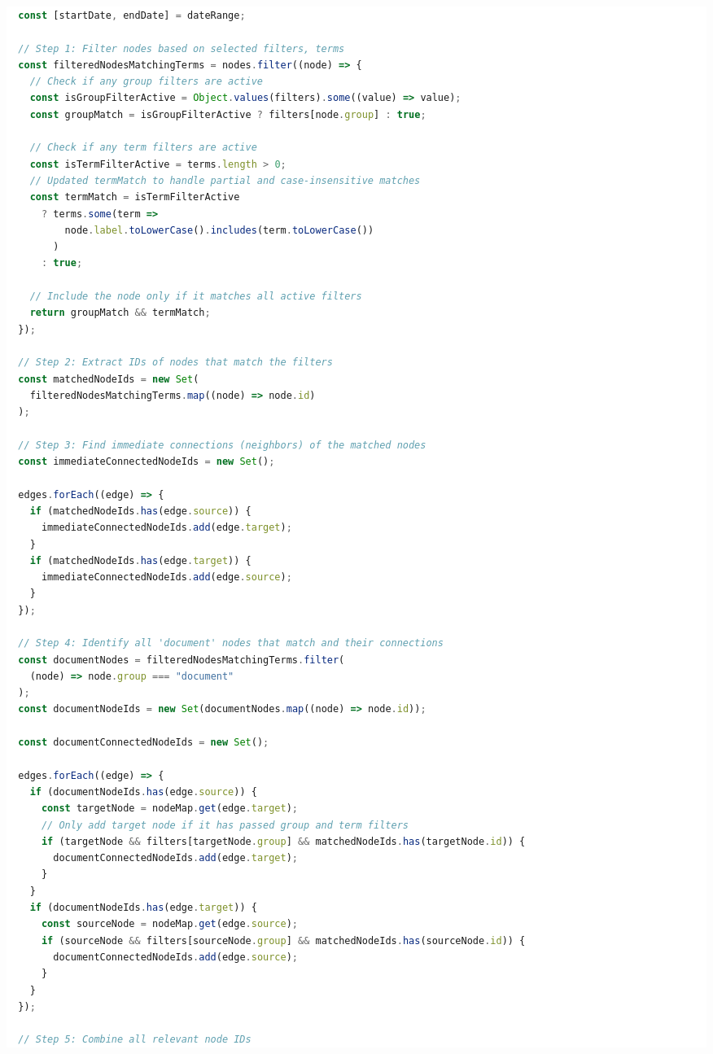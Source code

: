 ```js
  const [startDate, endDate] = dateRange;

  // Step 1: Filter nodes based on selected filters, terms
  const filteredNodesMatchingTerms = nodes.filter((node) => {
    // Check if any group filters are active
    const isGroupFilterActive = Object.values(filters).some((value) => value);
    const groupMatch = isGroupFilterActive ? filters[node.group] : true;

    // Check if any term filters are active
    const isTermFilterActive = terms.length > 0;
    // Updated termMatch to handle partial and case-insensitive matches
    const termMatch = isTermFilterActive
      ? terms.some(term =>
          node.label.toLowerCase().includes(term.toLowerCase())
        )
      : true;

    // Include the node only if it matches all active filters
    return groupMatch && termMatch;
  });

  // Step 2: Extract IDs of nodes that match the filters
  const matchedNodeIds = new Set(
    filteredNodesMatchingTerms.map((node) => node.id)
  );

  // Step 3: Find immediate connections (neighbors) of the matched nodes
  const immediateConnectedNodeIds = new Set();

  edges.forEach((edge) => {
    if (matchedNodeIds.has(edge.source)) {
      immediateConnectedNodeIds.add(edge.target);
    }
    if (matchedNodeIds.has(edge.target)) {
      immediateConnectedNodeIds.add(edge.source);
    }
  });

  // Step 4: Identify all 'document' nodes that match and their connections
  const documentNodes = filteredNodesMatchingTerms.filter(
    (node) => node.group === "document"
  );
  const documentNodeIds = new Set(documentNodes.map((node) => node.id));

  const documentConnectedNodeIds = new Set();

  edges.forEach((edge) => {
    if (documentNodeIds.has(edge.source)) {
      const targetNode = nodeMap.get(edge.target);
      // Only add target node if it has passed group and term filters
      if (targetNode && filters[targetNode.group] && matchedNodeIds.has(targetNode.id)) {
        documentConnectedNodeIds.add(edge.target);
      }
    }
    if (documentNodeIds.has(edge.target)) {
      const sourceNode = nodeMap.get(edge.source);
      if (sourceNode && filters[sourceNode.group] && matchedNodeIds.has(sourceNode.id)) {
        documentConnectedNodeIds.add(edge.source);
      }
    }
  });

  // Step 5: Combine all relevant node IDs
```
